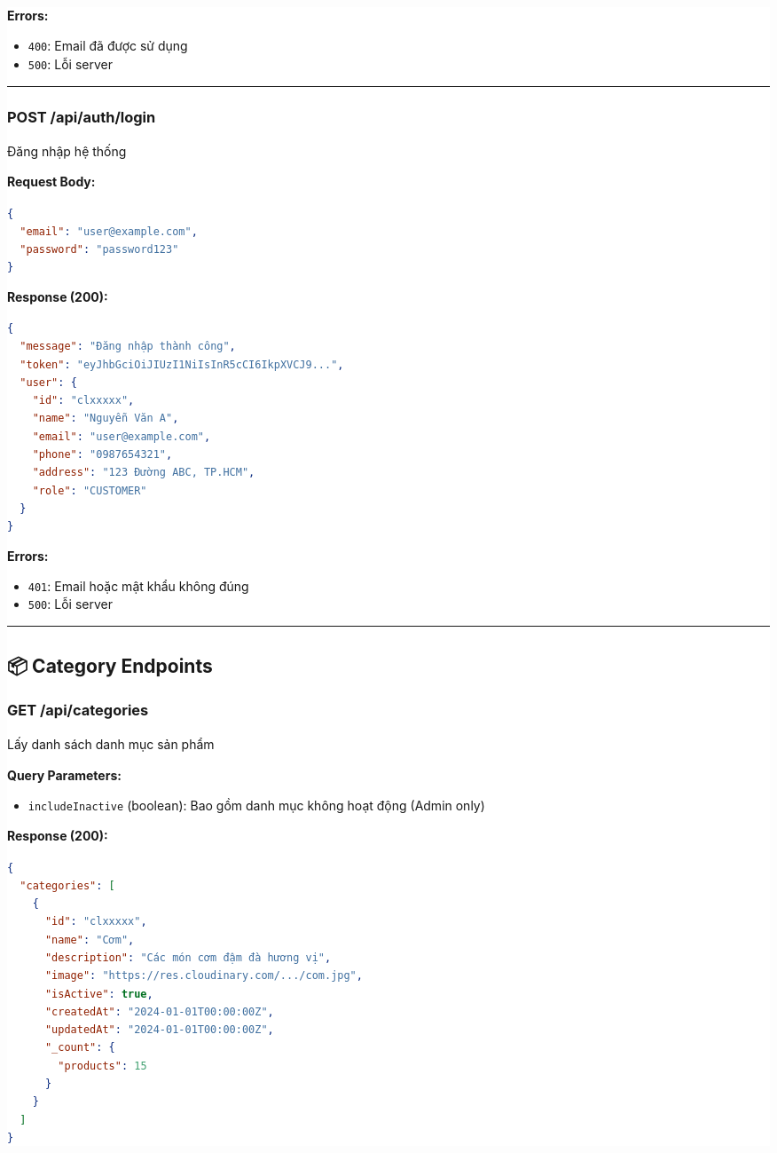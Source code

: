 **Errors:**
- `400`: Email đã được sử dụng
- `500`: Lỗi server

---

### POST /api/auth/login
Đăng nhập hệ thống

**Request Body:**
```json
{
  "email": "user@example.com",
  "password": "password123"
}
```

**Response (200):**
```json
{
  "message": "Đăng nhập thành công",
  "token": "eyJhbGciOiJIUzI1NiIsInR5cCI6IkpXVCJ9...",
  "user": {
    "id": "clxxxxx",
    "name": "Nguyễn Văn A",
    "email": "user@example.com",
    "phone": "0987654321",
    "address": "123 Đường ABC, TP.HCM",
    "role": "CUSTOMER"
  }
}
```

**Errors:**
- `401`: Email hoặc mật khẩu không đúng
- `500`: Lỗi server

---

## 📦 Category Endpoints

### GET /api/categories
Lấy danh sách danh mục sản phẩm

**Query Parameters:**
- `includeInactive` (boolean): Bao gồm danh mục không hoạt động (Admin only)

**Response (200):**
```json
{
  "categories": [
    {
      "id": "clxxxxx",
      "name": "Cơm",
      "description": "Các món cơm đậm đà hương vị",
      "image": "https://res.cloudinary.com/.../com.jpg",
      "isActive": true,
      "createdAt": "2024-01-01T00:00:00Z",
      "updatedAt": "2024-01-01T00:00:00Z",
      "_count": {
        "products": 15
      }
    }
  ]
}
```
